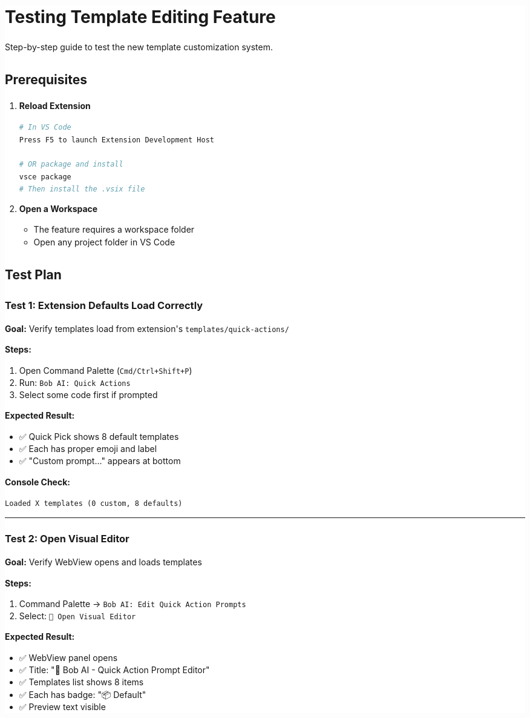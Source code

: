 # Testing Template Editing Feature

Step-by-step guide to test the new template customization system.

## Prerequisites

1. **Reload Extension**
   ```bash
   # In VS Code
   Press F5 to launch Extension Development Host

   # OR package and install
   vsce package
   # Then install the .vsix file
   ```

2. **Open a Workspace**
   - The feature requires a workspace folder
   - Open any project folder in VS Code

## Test Plan

### Test 1: Extension Defaults Load Correctly

**Goal:** Verify templates load from extension's `templates/quick-actions/`

**Steps:**
1. Open Command Palette (`Cmd/Ctrl+Shift+P`)
2. Run: `Bob AI: Quick Actions`
3. Select some code first if prompted

**Expected Result:**
- ✅ Quick Pick shows 8 default templates
- ✅ Each has proper emoji and label
- ✅ "Custom prompt..." appears at bottom

**Console Check:**
```
Loaded X templates (0 custom, 8 defaults)
```

---

### Test 2: Open Visual Editor

**Goal:** Verify WebView opens and loads templates

**Steps:**
1. Command Palette → `Bob AI: Edit Quick Action Prompts`
2. Select: `🎨 Open Visual Editor`

**Expected Result:**
- ✅ WebView panel opens
- ✅ Title: "🎨 Bob AI - Quick Action Prompt Editor"
- ✅ Templates list shows 8 items
- ✅ Each has badge: "📦 Default"
- ✅ Preview text visible
